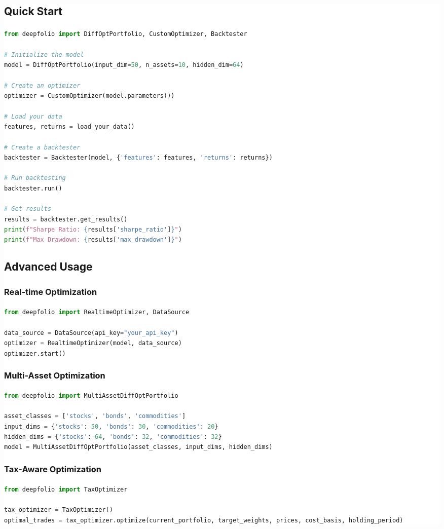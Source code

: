 ## Quick Start

```python
from deepfolio import DiffOptPortfolio, CustomOptimizer, Backtester

# Initialize the model
model = DiffOptPortfolio(input_dim=50, n_assets=10, hidden_dim=64)

# Create an optimizer
optimizer = CustomOptimizer(model.parameters())

# Load your data
features, returns = load_your_data()

# Create a backtester
backtester = Backtester(model, {'features': features, 'returns': returns})

# Run backtesting
backtester.run()

# Get results
results = backtester.get_results()
print(f"Sharpe Ratio: {results['sharpe_ratio']}")
print(f"Max Drawdown: {results['max_drawdown']}")
```

## Advanced Usage

### Real-time Optimization

```python
from deepfolio import RealtimeOptimizer, DataSource

data_source = DataSource(api_key="your_api_key")
optimizer = RealtimeOptimizer(model, data_source)
optimizer.start()
```

### Multi-Asset Optimization

```python
from deepfolio import MultiAssetDiffOptPortfolio

asset_classes = ['stocks', 'bonds', 'commodities']
input_dims = {'stocks': 50, 'bonds': 30, 'commodities': 20}
hidden_dims = {'stocks': 64, 'bonds': 32, 'commodities': 32}
model = MultiAssetDiffOptPortfolio(asset_classes, input_dims, hidden_dims)
```

### Tax-Aware Optimization

```python
from deepfolio import TaxOptimizer

tax_optimizer = TaxOptimizer()
optimal_trades = tax_optimizer.optimize(current_portfolio, target_weights, prices, cost_basis, holding_period)
```
